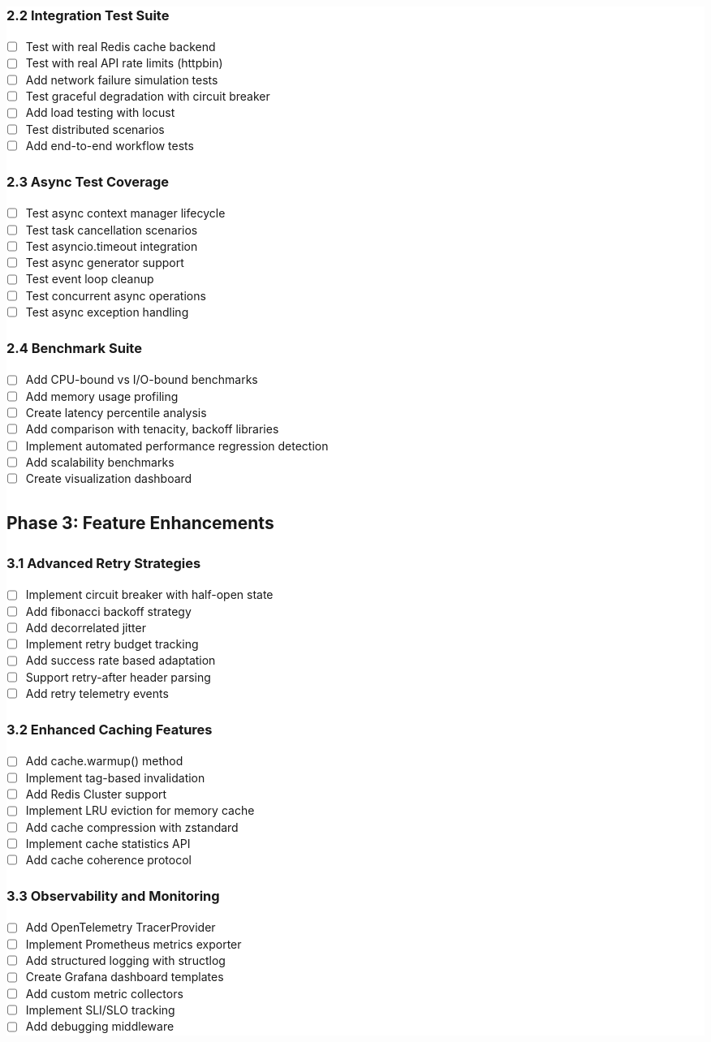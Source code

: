 ### 2.2 Integration Test Suite
- [ ] Test with real Redis cache backend
- [ ] Test with real API rate limits (httpbin)
- [ ] Add network failure simulation tests
- [ ] Test graceful degradation with circuit breaker
- [ ] Add load testing with locust
- [ ] Test distributed scenarios
- [ ] Add end-to-end workflow tests

### 2.3 Async Test Coverage
- [ ] Test async context manager lifecycle
- [ ] Test task cancellation scenarios
- [ ] Test asyncio.timeout integration
- [ ] Test async generator support
- [ ] Test event loop cleanup
- [ ] Test concurrent async operations
- [ ] Test async exception handling

### 2.4 Benchmark Suite
- [ ] Add CPU-bound vs I/O-bound benchmarks
- [ ] Add memory usage profiling
- [ ] Create latency percentile analysis
- [ ] Add comparison with tenacity, backoff libraries
- [ ] Implement automated performance regression detection
- [ ] Add scalability benchmarks
- [ ] Create visualization dashboard

## Phase 3: Feature Enhancements

### 3.1 Advanced Retry Strategies
- [ ] Implement circuit breaker with half-open state
- [ ] Add fibonacci backoff strategy
- [ ] Add decorrelated jitter
- [ ] Implement retry budget tracking
- [ ] Add success rate based adaptation
- [ ] Support retry-after header parsing
- [ ] Add retry telemetry events

### 3.2 Enhanced Caching Features
- [ ] Add cache.warmup() method
- [ ] Implement tag-based invalidation
- [ ] Add Redis Cluster support
- [ ] Implement LRU eviction for memory cache
- [ ] Add cache compression with zstandard
- [ ] Implement cache statistics API
- [ ] Add cache coherence protocol

### 3.3 Observability and Monitoring
- [ ] Add OpenTelemetry TracerProvider
- [ ] Implement Prometheus metrics exporter
- [ ] Add structured logging with structlog
- [ ] Create Grafana dashboard templates
- [ ] Add custom metric collectors
- [ ] Implement SLI/SLO tracking
- [ ] Add debugging middleware
